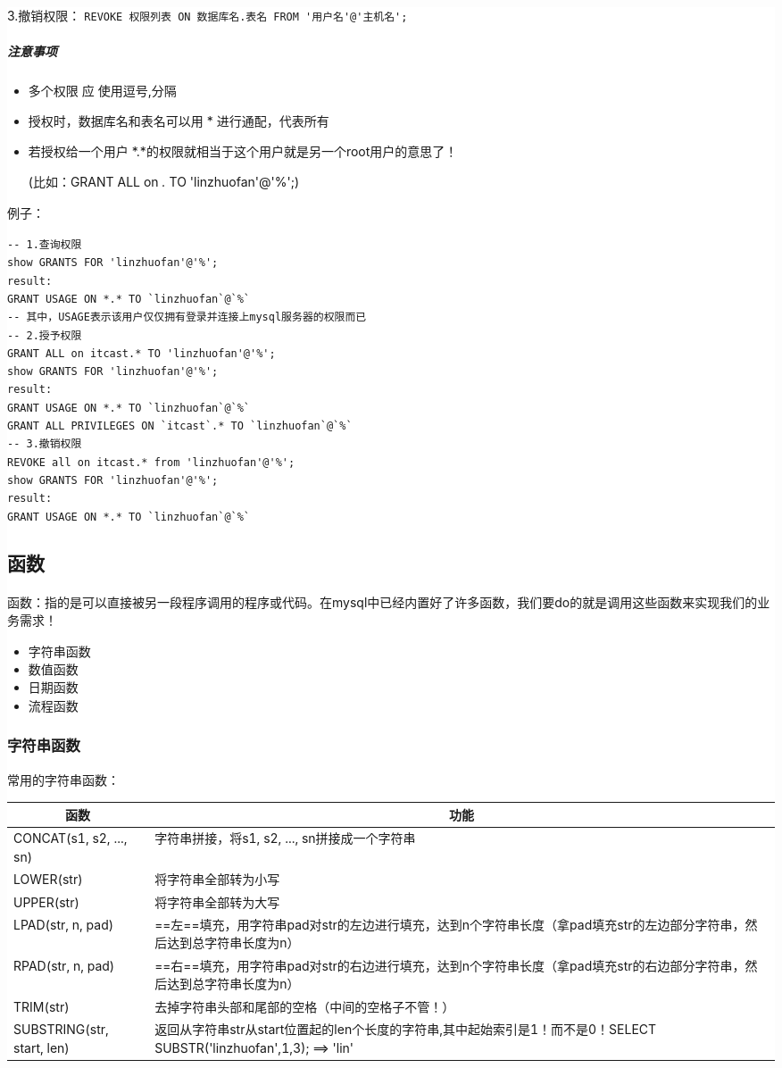 3.撤销权限：
`REVOKE 权限列表 ON 数据库名.表名 FROM '用户名'@'主机名';`

##### 注意事项

- 多个权限 应 使用逗号,分隔

- 授权时，数据库名和表名可以用 * 进行通配，代表所有

- 若授权给一个用户 \*.\*的权限就相当于这个用户就是另一个root用户的意思了！

  (比如：GRANT ALL on *.* TO 'linzhuofan'@'%';)

例子：

```mysql
-- 1.查询权限
show GRANTS FOR 'linzhuofan'@'%';
result:
GRANT USAGE ON *.* TO `linzhuofan`@`%`
-- 其中，USAGE表示该用户仅仅拥有登录并连接上mysql服务器的权限而已
-- 2.授予权限
GRANT ALL on itcast.* TO 'linzhuofan'@'%';
show GRANTS FOR 'linzhuofan'@'%';
result:
GRANT USAGE ON *.* TO `linzhuofan`@`%`
GRANT ALL PRIVILEGES ON `itcast`.* TO `linzhuofan`@`%`
-- 3.撤销权限
REVOKE all on itcast.* from 'linzhuofan'@'%';
show GRANTS FOR 'linzhuofan'@'%';
result:
GRANT USAGE ON *.* TO `linzhuofan`@`%`
```

## 函数

函数：指的是可以直接被另一段程序调用的程序或代码。在mysql中已经内置好了许多函数，我们要do的就是调用这些函数来实现我们的业务需求！

- 字符串函数
- 数值函数
- 日期函数
- 流程函数

### 字符串函数

常用的字符串函数：

| 函数  | 功能  |
| ------------ | ------------ |
| CONCAT(s1, s2, ..., sn)  | 字符串拼接，将s1, s2, ..., sn拼接成一个字符串  |
| LOWER(str)  | 将字符串全部转为小写  |
| UPPER(str)  | 将字符串全部转为大写  |
| LPAD(str, n, pad)  | ==左==填充，用字符串pad对str的左边进行填充，达到n个字符串长度（拿pad填充str的左边部分字符串，然后达到总字符串长度为n） |
| RPAD(str, n, pad)  | ==右==填充，用字符串pad对str的右边进行填充，达到n个字符串长度（拿pad填充str的右边部分字符串，然后达到总字符串长度为n） |
| TRIM(str)  | 去掉字符串头部和尾部的空格（中间的空格子不管！） |
| SUBSTRING(str, start, len)  | 返回从字符串str从start位置起的len个长度的字符串,其中起始索引是1！而不是0！SELECT SUBSTR('linzhuofan',1,3); ==> 'lin' |
